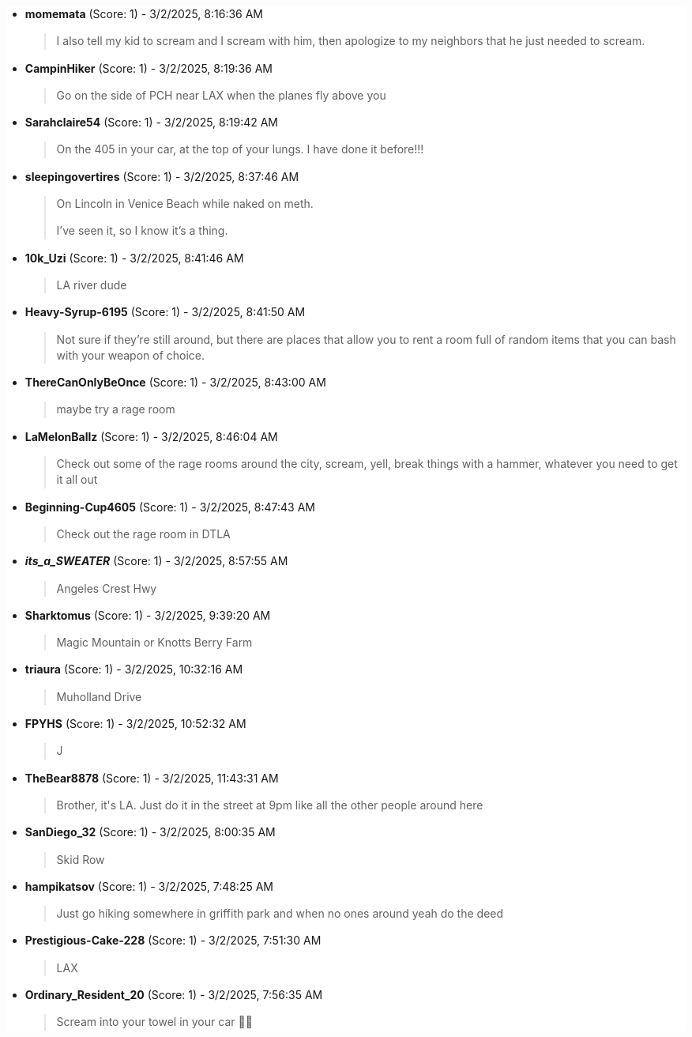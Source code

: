 - **momemata** (Score: 1) - 3/2/2025, 8:16:36 AM
  > I also tell my kid to scream and I scream with him, then apologize to my neighbors that he just needed to scream.

- **CampinHiker** (Score: 1) - 3/2/2025, 8:19:36 AM
  > Go on the side of PCH near LAX when the planes fly above you

- **Sarahclaire54** (Score: 1) - 3/2/2025, 8:19:42 AM
  > On the 405 in your car, at the top of your lungs. I have done it before!!!

- **sleepingovertires** (Score: 1) - 3/2/2025, 8:37:46 AM
  > On Lincoln in Venice Beach while naked on meth. 
  > 
  > I’ve seen it, so I know it’s a thing.

- **10k_Uzi** (Score: 1) - 3/2/2025, 8:41:46 AM
  > LA river dude

- **Heavy-Syrup-6195** (Score: 1) - 3/2/2025, 8:41:50 AM
  > Not sure if they’re still around, but there are places that allow you to rent a room full of random items that you can bash with your weapon of choice.

- **ThereCanOnlyBeOnce** (Score: 1) - 3/2/2025, 8:43:00 AM
  > maybe try a rage room

- **LaMelonBallz** (Score: 1) - 3/2/2025, 8:46:04 AM
  > Check out some of the rage rooms around the city, scream, yell, break things with a hammer, whatever you need to get it all out

- **Beginning-Cup4605** (Score: 1) - 3/2/2025, 8:47:43 AM
  > Check out the rage room in DTLA

- **_its_a_SWEATER_** (Score: 1) - 3/2/2025, 8:57:55 AM
  > Angeles Crest Hwy

- **Sharktomus** (Score: 1) - 3/2/2025, 9:39:20 AM
  > Magic Mountain or Knotts Berry Farm 

- **triaura** (Score: 1) - 3/2/2025, 10:32:16 AM
  > Muholland Drive

- **FPYHS** (Score: 1) - 3/2/2025, 10:52:32 AM
  > J

- **TheBear8878** (Score: 1) - 3/2/2025, 11:43:31 AM
  > Brother, it's LA. Just do it in the street at 9pm like all the other people around here

- **SanDiego_32** (Score: 1) - 3/2/2025, 8:00:35 AM
  > Skid Row

- **hampikatsov** (Score: 1) - 3/2/2025, 7:48:25 AM
  > Just go hiking somewhere in griffith park and when no ones around yeah do the deed

- **Prestigious-Cake-228** (Score: 1) - 3/2/2025, 7:51:30 AM
  > LAX

- **Ordinary_Resident_20** (Score: 1) - 3/2/2025, 7:56:35 AM
  > Scream into your towel in your car 🫶🏼
